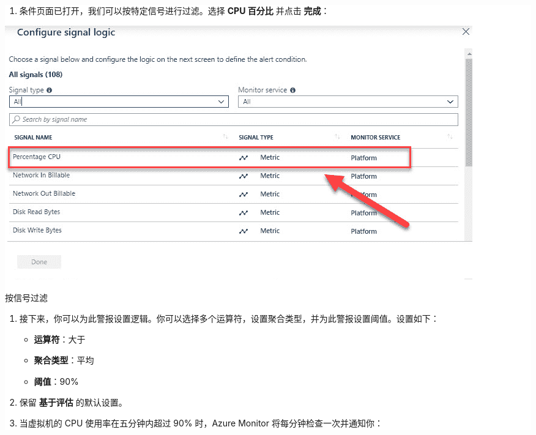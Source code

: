 1.  条件页面已打开，我们可以按特定信号进行过滤。选择 **CPU 百分比** 并点击 **完成**：

![](img/1dfccb7a-fb8f-4901-8186-10c2198469b3.png)

按信号过滤

1.  接下来，你可以为此警报设置逻辑。你可以选择多个运算符，设置聚合类型，并为此警报设置阈值。设置如下：

    +   **运算符**：大于

    +   **聚合类型**：平均

    +   **阈值**：90%

1.  保留 **基于评估** 的默认设置。

1.  当虚拟机的 CPU 使用率在五分钟内超过 90% 时，Azure Monitor 将每分钟检查一次并通知你：
